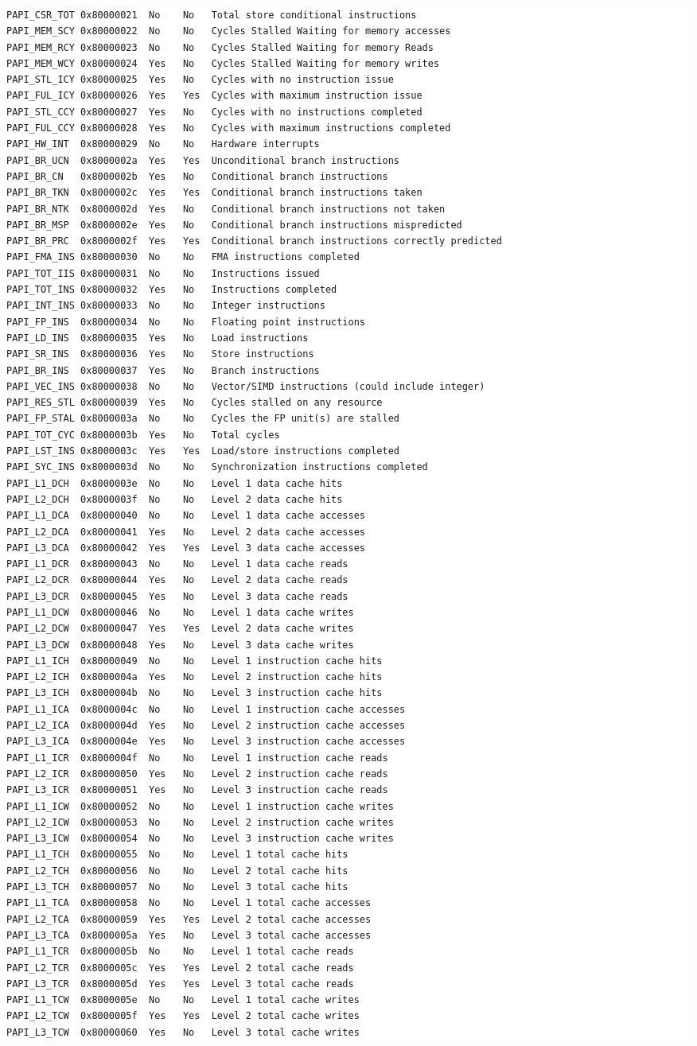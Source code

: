     PAPI_CSR_TOT 0x80000021  No    No   Total store conditional instructions
    PAPI_MEM_SCY 0x80000022  No    No   Cycles Stalled Waiting for memory accesses
    PAPI_MEM_RCY 0x80000023  No    No   Cycles Stalled Waiting for memory Reads
    PAPI_MEM_WCY 0x80000024  Yes   No   Cycles Stalled Waiting for memory writes
    PAPI_STL_ICY 0x80000025  Yes   No   Cycles with no instruction issue
    PAPI_FUL_ICY 0x80000026  Yes   Yes  Cycles with maximum instruction issue
    PAPI_STL_CCY 0x80000027  Yes   No   Cycles with no instructions completed
    PAPI_FUL_CCY 0x80000028  Yes   No   Cycles with maximum instructions completed
    PAPI_HW_INT  0x80000029  No    No   Hardware interrupts
    PAPI_BR_UCN  0x8000002a  Yes   Yes  Unconditional branch instructions
    PAPI_BR_CN   0x8000002b  Yes   No   Conditional branch instructions
    PAPI_BR_TKN  0x8000002c  Yes   Yes  Conditional branch instructions taken
    PAPI_BR_NTK  0x8000002d  Yes   No   Conditional branch instructions not taken
    PAPI_BR_MSP  0x8000002e  Yes   No   Conditional branch instructions mispredicted
    PAPI_BR_PRC  0x8000002f  Yes   Yes  Conditional branch instructions correctly predicted
    PAPI_FMA_INS 0x80000030  No    No   FMA instructions completed
    PAPI_TOT_IIS 0x80000031  No    No   Instructions issued
    PAPI_TOT_INS 0x80000032  Yes   No   Instructions completed
    PAPI_INT_INS 0x80000033  No    No   Integer instructions
    PAPI_FP_INS  0x80000034  No    No   Floating point instructions
    PAPI_LD_INS  0x80000035  Yes   No   Load instructions
    PAPI_SR_INS  0x80000036  Yes   No   Store instructions
    PAPI_BR_INS  0x80000037  Yes   No   Branch instructions
    PAPI_VEC_INS 0x80000038  No    No   Vector/SIMD instructions (could include integer)
    PAPI_RES_STL 0x80000039  Yes   No   Cycles stalled on any resource
    PAPI_FP_STAL 0x8000003a  No    No   Cycles the FP unit(s) are stalled
    PAPI_TOT_CYC 0x8000003b  Yes   No   Total cycles
    PAPI_LST_INS 0x8000003c  Yes   Yes  Load/store instructions completed
    PAPI_SYC_INS 0x8000003d  No    No   Synchronization instructions completed
    PAPI_L1_DCH  0x8000003e  No    No   Level 1 data cache hits
    PAPI_L2_DCH  0x8000003f  No    No   Level 2 data cache hits
    PAPI_L1_DCA  0x80000040  No    No   Level 1 data cache accesses
    PAPI_L2_DCA  0x80000041  Yes   No   Level 2 data cache accesses
    PAPI_L3_DCA  0x80000042  Yes   Yes  Level 3 data cache accesses
    PAPI_L1_DCR  0x80000043  No    No   Level 1 data cache reads
    PAPI_L2_DCR  0x80000044  Yes   No   Level 2 data cache reads
    PAPI_L3_DCR  0x80000045  Yes   No   Level 3 data cache reads
    PAPI_L1_DCW  0x80000046  No    No   Level 1 data cache writes
    PAPI_L2_DCW  0x80000047  Yes   Yes  Level 2 data cache writes
    PAPI_L3_DCW  0x80000048  Yes   No   Level 3 data cache writes
    PAPI_L1_ICH  0x80000049  No    No   Level 1 instruction cache hits
    PAPI_L2_ICH  0x8000004a  Yes   No   Level 2 instruction cache hits
    PAPI_L3_ICH  0x8000004b  No    No   Level 3 instruction cache hits
    PAPI_L1_ICA  0x8000004c  No    No   Level 1 instruction cache accesses
    PAPI_L2_ICA  0x8000004d  Yes   No   Level 2 instruction cache accesses
    PAPI_L3_ICA  0x8000004e  Yes   No   Level 3 instruction cache accesses
    PAPI_L1_ICR  0x8000004f  No    No   Level 1 instruction cache reads
    PAPI_L2_ICR  0x80000050  Yes   No   Level 2 instruction cache reads
    PAPI_L3_ICR  0x80000051  Yes   No   Level 3 instruction cache reads
    PAPI_L1_ICW  0x80000052  No    No   Level 1 instruction cache writes
    PAPI_L2_ICW  0x80000053  No    No   Level 2 instruction cache writes
    PAPI_L3_ICW  0x80000054  No    No   Level 3 instruction cache writes
    PAPI_L1_TCH  0x80000055  No    No   Level 1 total cache hits
    PAPI_L2_TCH  0x80000056  No    No   Level 2 total cache hits
    PAPI_L3_TCH  0x80000057  No    No   Level 3 total cache hits
    PAPI_L1_TCA  0x80000058  No    No   Level 1 total cache accesses
    PAPI_L2_TCA  0x80000059  Yes   Yes  Level 2 total cache accesses
    PAPI_L3_TCA  0x8000005a  Yes   No   Level 3 total cache accesses
    PAPI_L1_TCR  0x8000005b  No    No   Level 1 total cache reads
    PAPI_L2_TCR  0x8000005c  Yes   Yes  Level 2 total cache reads
    PAPI_L3_TCR  0x8000005d  Yes   Yes  Level 3 total cache reads
    PAPI_L1_TCW  0x8000005e  No    No   Level 1 total cache writes
    PAPI_L2_TCW  0x8000005f  Yes   Yes  Level 2 total cache writes
    PAPI_L3_TCW  0x80000060  Yes   No   Level 3 total cache writes